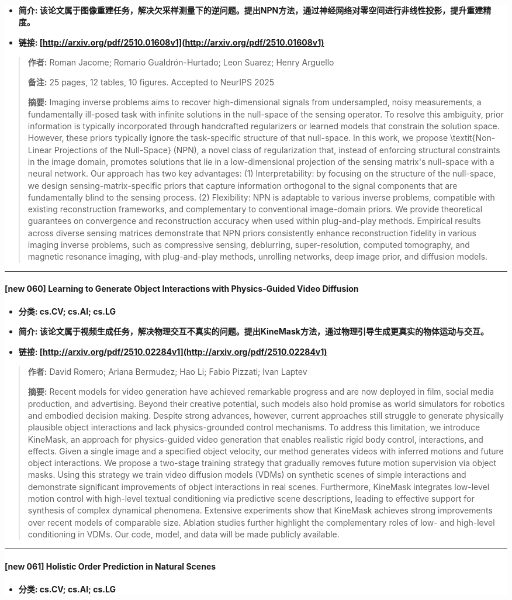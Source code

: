 - **简介: 该论文属于图像重建任务，解决欠采样测量下的逆问题。提出NPN方法，通过神经网络对零空间进行非线性投影，提升重建精度。**

- **链接: [http://arxiv.org/pdf/2510.01608v1](http://arxiv.org/pdf/2510.01608v1)**

> **作者:** Roman Jacome; Romario Gualdrón-Hurtado; Leon Suarez; Henry Arguello
>
> **备注:** 25 pages, 12 tables, 10 figures. Accepted to NeurIPS 2025
>
> **摘要:** Imaging inverse problems aims to recover high-dimensional signals from undersampled, noisy measurements, a fundamentally ill-posed task with infinite solutions in the null-space of the sensing operator. To resolve this ambiguity, prior information is typically incorporated through handcrafted regularizers or learned models that constrain the solution space. However, these priors typically ignore the task-specific structure of that null-space. In this work, we propose \textit{Non-Linear Projections of the Null-Space} (NPN), a novel class of regularization that, instead of enforcing structural constraints in the image domain, promotes solutions that lie in a low-dimensional projection of the sensing matrix's null-space with a neural network. Our approach has two key advantages: (1) Interpretability: by focusing on the structure of the null-space, we design sensing-matrix-specific priors that capture information orthogonal to the signal components that are fundamentally blind to the sensing process. (2) Flexibility: NPN is adaptable to various inverse problems, compatible with existing reconstruction frameworks, and complementary to conventional image-domain priors. We provide theoretical guarantees on convergence and reconstruction accuracy when used within plug-and-play methods. Empirical results across diverse sensing matrices demonstrate that NPN priors consistently enhance reconstruction fidelity in various imaging inverse problems, such as compressive sensing, deblurring, super-resolution, computed tomography, and magnetic resonance imaging, with plug-and-play methods, unrolling networks, deep image prior, and diffusion models.
>
---
#### [new 060] Learning to Generate Object Interactions with Physics-Guided Video Diffusion
- **分类: cs.CV; cs.AI; cs.LG**

- **简介: 该论文属于视频生成任务，解决物理交互不真实的问题。提出KineMask方法，通过物理引导生成更真实的物体运动与交互。**

- **链接: [http://arxiv.org/pdf/2510.02284v1](http://arxiv.org/pdf/2510.02284v1)**

> **作者:** David Romero; Ariana Bermudez; Hao Li; Fabio Pizzati; Ivan Laptev
>
> **摘要:** Recent models for video generation have achieved remarkable progress and are now deployed in film, social media production, and advertising. Beyond their creative potential, such models also hold promise as world simulators for robotics and embodied decision making. Despite strong advances, however, current approaches still struggle to generate physically plausible object interactions and lack physics-grounded control mechanisms. To address this limitation, we introduce KineMask, an approach for physics-guided video generation that enables realistic rigid body control, interactions, and effects. Given a single image and a specified object velocity, our method generates videos with inferred motions and future object interactions. We propose a two-stage training strategy that gradually removes future motion supervision via object masks. Using this strategy we train video diffusion models (VDMs) on synthetic scenes of simple interactions and demonstrate significant improvements of object interactions in real scenes. Furthermore, KineMask integrates low-level motion control with high-level textual conditioning via predictive scene descriptions, leading to effective support for synthesis of complex dynamical phenomena. Extensive experiments show that KineMask achieves strong improvements over recent models of comparable size. Ablation studies further highlight the complementary roles of low- and high-level conditioning in VDMs. Our code, model, and data will be made publicly available.
>
---
#### [new 061] Holistic Order Prediction in Natural Scenes
- **分类: cs.CV; cs.AI; cs.LG**
